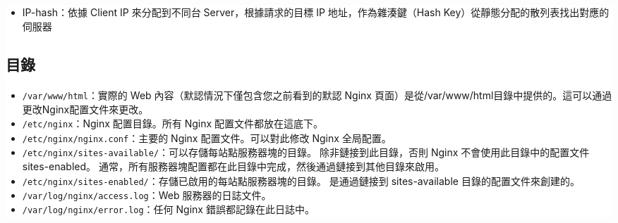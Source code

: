   * IP-hash：依據 Client IP 來分配到不同台 Server，根據請求的目標 IP 地址，作為雜湊鍵（Hash Key）從靜態分配的散列表找出對應的伺服器



## 目錄
* `/var/www/html`：實際的 Web 內容（默認情況下僅包含您之前看到的默認 Nginx 頁面）是從/var/www/html目錄中提供的。這可以通過更改Nginx配置文件來更改。
* `/etc/nginx`：Nginx 配置目錄。所有 Nginx 配置文件都放在這底下。
* `/etc/nginx/nginx.conf`：主要的 Nginx 配置文件。可以對此修改 Nginx 全局配置。
* `/etc/nginx/sites-available/`：可以存儲每站點服務器塊的目錄。
除非鏈接到此目錄，否則 Nginx 不會使用此目錄中的配置文件 sites-enabled。
通常，所有服務器塊配置都在此目錄中完成，然後通過鏈接到其他目錄來啟用。
* `/etc/nginx/sites-enabled/`：存儲已啟用的每站點服務器塊的目錄。
是通過鏈接到 sites-available 目錄的配置文件來創建的。
* `/var/log/nginx/access.log`：Web 服務器的日誌文件。
* `/var/log/nginx/error.log`：任何 Nginx 錯誤都記錄在此日誌中。